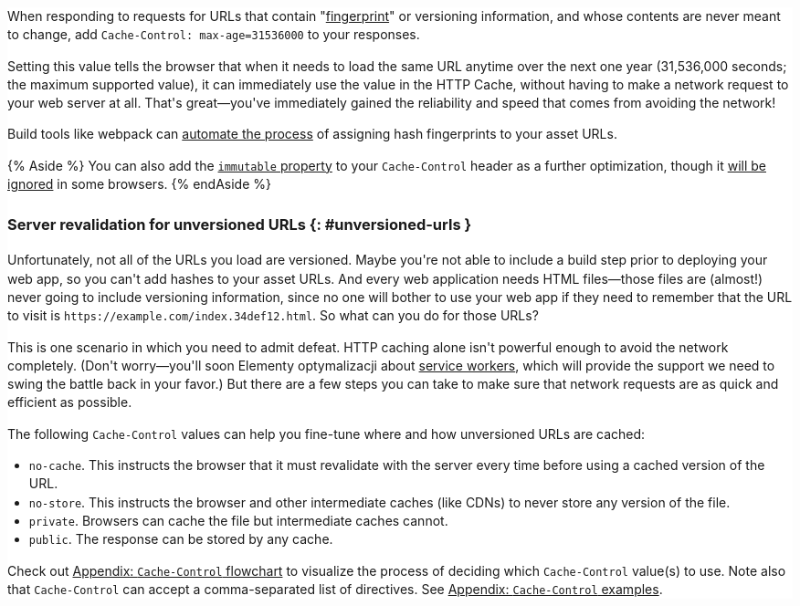 When responding to requests for URLs that contain
"[fingerprint](https://en.wikipedia.org/wiki/Fingerprint_(computing))" or
versioning information, and whose contents are never meant to change, add
`Cache-Control: max-age=31536000` to your responses.

Setting this value tells the browser that when it needs to load the same URL
anytime over the next one year (31,536,000 seconds; the maximum supported
value), it can immediately use the value in the HTTP Cache, without having
to make a network request to your web server at all. That's great—you've
immediately gained the reliability and speed that comes from avoiding the
network!

Build tools like webpack can
[automate the process](https://webpack.js.org/guides/caching/#output-filenames)
of assigning hash fingerprints to your asset URLs.

{% Aside %}
You can also add the [`immutable`
property](https://developer.mozilla.org/en-US/docs/Web/HTTP/Headers/Cache-Control#Revalidation_and_reloading)
to your `Cache-Control` header as a further optimization, though it [will be
ignored](https://www.keycdn.com/blog/cache-control-immutable#browser-support) in
some browsers.
{% endAside %}

### Server revalidation for unversioned URLs {: #unversioned-urls }

Unfortunately, not all of the URLs you load are versioned. Maybe you're not able
to include a build step prior to deploying your web app, so you can't add hashes
to your asset URLs. And every web application needs HTML files—those files are
(almost!) never going to include versioning information, since no one will
bother to use your web app if they need to remember that the URL to visit is
`https://example.com/index.34def12.html`. So what can you do for those URLs?

This is one scenario in which you need to admit defeat. HTTP caching alone isn't
powerful enough to avoid the network completely. (Don't worry—you'll soon Elementy optymalizacji
about [service workers](/service-workers-cache-storage/), which will provide the
support we need to swing the battle back in your favor.) But there are a few
steps you can take to make sure that network requests are as quick and efficient
as possible.

The following `Cache-Control` values can help you fine-tune where and how unversioned URLs
are cached:

* `no-cache`. This instructs the browser that it must revalidate with the
  server every time before using a cached version of the URL.
* `no-store`. This instructs the browser and other intermediate caches (like CDNs) to never
  store any version of the file.
* `private`. Browsers can cache the file but intermediate caches cannot.
* `public`. The response can be stored by any cache.


Check out [Appendix: `Cache-Control` flowchart](#flowchart) to visualize the process
of deciding which `Cache-Control` value(s) to use. Note also that `Cache-Control` can
accept a comma-separated list of directives. See [Appendix: `Cache-Control` examples](#examples).
